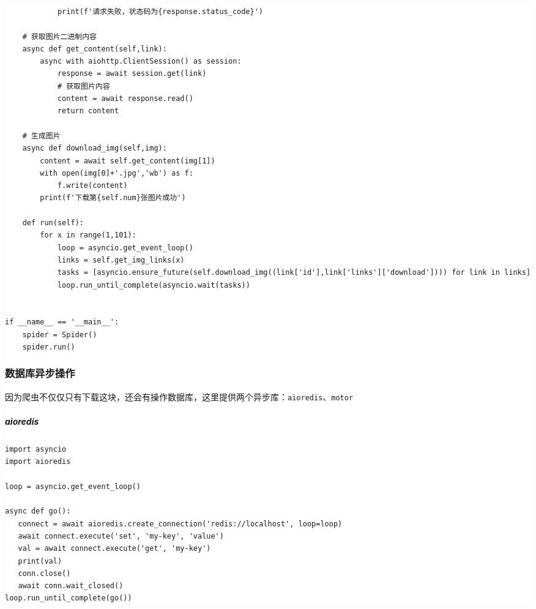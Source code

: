 ```
            print(f'请求失败，状态码为{response.status_code}')

    # 获取图片二进制内容
    async def get_content(self,link):
        async with aiohttp.ClientSession() as session:
            response = await session.get(link)
            # 获取图片内容
            content = await response.read()
            return content

    # 生成图片
    async def download_img(self,img):
        content = await self.get_content(img[1])
        with open(img[0]+'.jpg','wb') as f:
            f.write(content)
        print(f'下载第{self.num}张图片成功')

    def run(self):
        for x in range(1,101):
            loop = asyncio.get_event_loop()
            links = self.get_img_links(x)
            tasks = [asyncio.ensure_future(self.download_img((link['id'],link['links']['download']))) for link in links]
            loop.run_until_complete(asyncio.wait(tasks))


if __name__ == '__main__':
    spider = Spider()
    spider.run()
```

### 数据库异步操作

因为爬虫不仅仅只有下载这块，还会有操作数据库，这里提供两个异步库：`aioredis`、`motor`

##### aioredis

```
import asyncio
import aioredis

loop = asyncio.get_event_loop()

async def go():
   connect = await aioredis.create_connection('redis://localhost', loop=loop)
   await connect.execute('set', 'my-key', 'value')
   val = await connect.execute('get', 'my-key')
   print(val)
   conn.close()
   await conn.wait_closed()
loop.run_until_complete(go())
```
